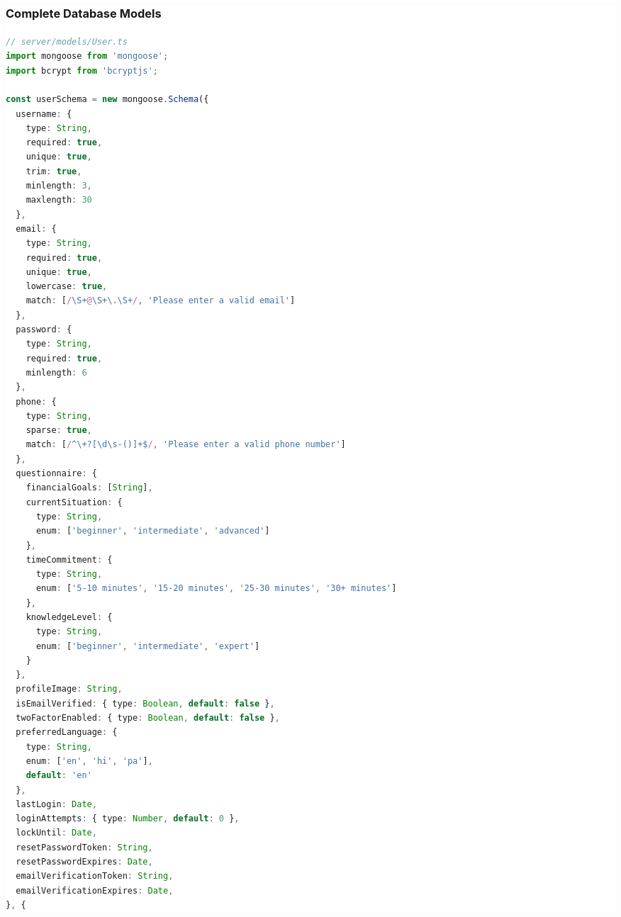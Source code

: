 ### Complete Database Models
```typescript
// server/models/User.ts
import mongoose from 'mongoose';
import bcrypt from 'bcryptjs';

const userSchema = new mongoose.Schema({
  username: { 
    type: String, 
    required: true, 
    unique: true,
    trim: true,
    minlength: 3,
    maxlength: 30 
  },
  email: { 
    type: String, 
    required: true, 
    unique: true,
    lowercase: true,
    match: [/\S+@\S+\.\S+/, 'Please enter a valid email'] 
  },
  password: { 
    type: String, 
    required: true,
    minlength: 6 
  },
  phone: { 
    type: String, 
    sparse: true,
    match: [/^\+?[\d\s-()]+$/, 'Please enter a valid phone number']
  },
  questionnaire: {
    financialGoals: [String],
    currentSituation: {
      type: String,
      enum: ['beginner', 'intermediate', 'advanced']
    },
    timeCommitment: {
      type: String,
      enum: ['5-10 minutes', '15-20 minutes', '25-30 minutes', '30+ minutes']
    },
    knowledgeLevel: {
      type: String,
      enum: ['beginner', 'intermediate', 'expert']
    }
  },
  profileImage: String,
  isEmailVerified: { type: Boolean, default: false },
  twoFactorEnabled: { type: Boolean, default: false },
  preferredLanguage: { 
    type: String, 
    enum: ['en', 'hi', 'pa'], 
    default: 'en' 
  },
  lastLogin: Date,
  loginAttempts: { type: Number, default: 0 },
  lockUntil: Date,
  resetPasswordToken: String,
  resetPasswordExpires: Date,
  emailVerificationToken: String,
  emailVerificationExpires: Date,
}, {
```